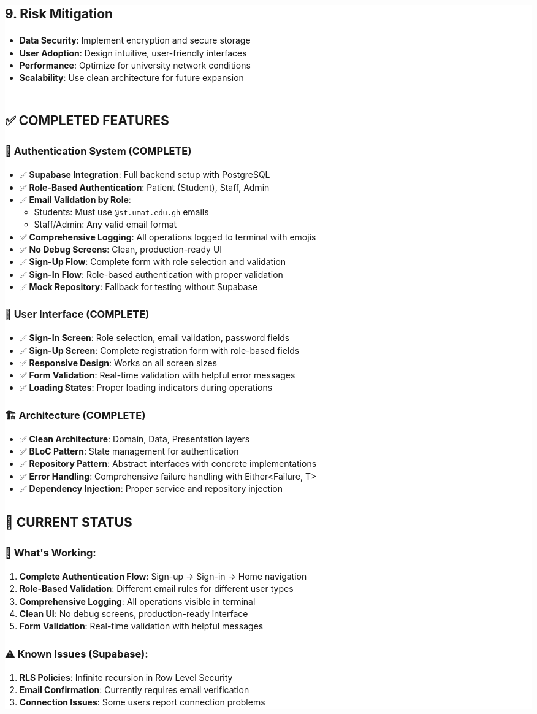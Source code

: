## 9. Risk Mitigation
- **Data Security**: Implement encryption and secure storage
- **User Adoption**: Design intuitive, user-friendly interfaces
- **Performance**: Optimize for university network conditions
- **Scalability**: Use clean architecture for future expansion

---

## ✅ **COMPLETED FEATURES**

### 🔐 **Authentication System (COMPLETE)**
- ✅ **Supabase Integration**: Full backend setup with PostgreSQL
- ✅ **Role-Based Authentication**: Patient (Student), Staff, Admin
- ✅ **Email Validation by Role**: 
  - Students: Must use `@st.umat.edu.gh` emails
  - Staff/Admin: Any valid email format
- ✅ **Comprehensive Logging**: All operations logged to terminal with emojis
- ✅ **No Debug Screens**: Clean, production-ready UI
- ✅ **Sign-Up Flow**: Complete form with role selection and validation
- ✅ **Sign-In Flow**: Role-based authentication with proper validation
- ✅ **Mock Repository**: Fallback for testing without Supabase

### 📱 **User Interface (COMPLETE)**
- ✅ **Sign-In Screen**: Role selection, email validation, password fields
- ✅ **Sign-Up Screen**: Complete registration form with role-based fields
- ✅ **Responsive Design**: Works on all screen sizes
- ✅ **Form Validation**: Real-time validation with helpful error messages
- ✅ **Loading States**: Proper loading indicators during operations

### 🏗️ **Architecture (COMPLETE)**
- ✅ **Clean Architecture**: Domain, Data, Presentation layers
- ✅ **BLoC Pattern**: State management for authentication
- ✅ **Repository Pattern**: Abstract interfaces with concrete implementations
- ✅ **Error Handling**: Comprehensive failure handling with Either<Failure, T>
- ✅ **Dependency Injection**: Proper service and repository injection

## 🔄 **CURRENT STATUS**

### 🎯 **What's Working:**
1. **Complete Authentication Flow**: Sign-up → Sign-in → Home navigation
2. **Role-Based Validation**: Different email rules for different user types
3. **Comprehensive Logging**: All operations visible in terminal
4. **Clean UI**: No debug screens, production-ready interface
5. **Form Validation**: Real-time validation with helpful messages

### ⚠️ **Known Issues (Supabase):**
1. **RLS Policies**: Infinite recursion in Row Level Security
2. **Email Confirmation**: Currently requires email verification
3. **Connection Issues**: Some users report connection problems
